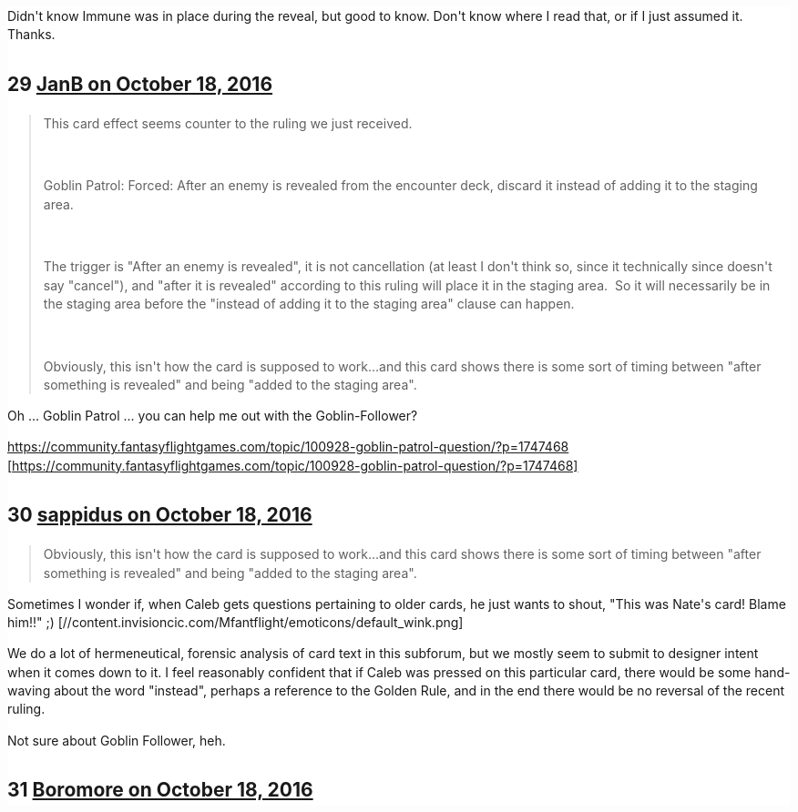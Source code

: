 Didn't know Immune was in place during the reveal, but good to know. Don't know where I read that, or if I just assumed it. Thanks.

## 29 [JanB on October 18, 2016](https://community.fantasyflightgames.com/topic/232426-revealing-and-adding-to-staging-area/?do=findComment&comment=2463010)

> This card effect seems counter to the ruling we just received.
> 
>  
> 
> Goblin Patrol: Forced: After an enemy is revealed from the encounter deck, discard it instead of adding it to the staging area.
> 
>  
> 
> The trigger is "After an enemy is revealed", it is not cancellation (at least I don't think so, since it technically since doesn't say "cancel"), and "after it is revealed" according to this ruling will place it in the staging area.  So it will necessarily be in the staging area before the "instead of adding it to the staging area" clause can happen.
> 
>  
> 
> Obviously, this isn't how the card is supposed to work...and this card shows there is some sort of timing between "after something is revealed" and being "added to the staging area".

Oh ... Goblin Patrol ... you can help me out with the Goblin-Follower?

https://community.fantasyflightgames.com/topic/100928-goblin-patrol-question/?p=1747468 [https://community.fantasyflightgames.com/topic/100928-goblin-patrol-question/?p=1747468]

## 30 [sappidus on October 18, 2016](https://community.fantasyflightgames.com/topic/232426-revealing-and-adding-to-staging-area/?do=findComment&comment=2463194)

> Obviously, this isn't how the card is supposed to work...and this card shows there is some sort of timing between "after something is revealed" and being "added to the staging area".

Sometimes I wonder if, when Caleb gets questions pertaining to older cards, he just wants to shout, "This was Nate's card! Blame him!!" ;) [//content.invisioncic.com/Mfantflight/emoticons/default_wink.png]

We do a lot of hermeneutical, forensic analysis of card text in this subforum, but we mostly seem to submit to designer intent when it comes down to it. I feel reasonably confident that if Caleb was pressed on this particular card, there would be some hand-waving about the word "instead", perhaps a reference to the Golden Rule, and in the end there would be no reversal of the recent ruling.

Not sure about Goblin Follower, heh.

## 31 [Boromore on October 18, 2016](https://community.fantasyflightgames.com/topic/232426-revealing-and-adding-to-staging-area/?do=findComment&comment=2463317)

